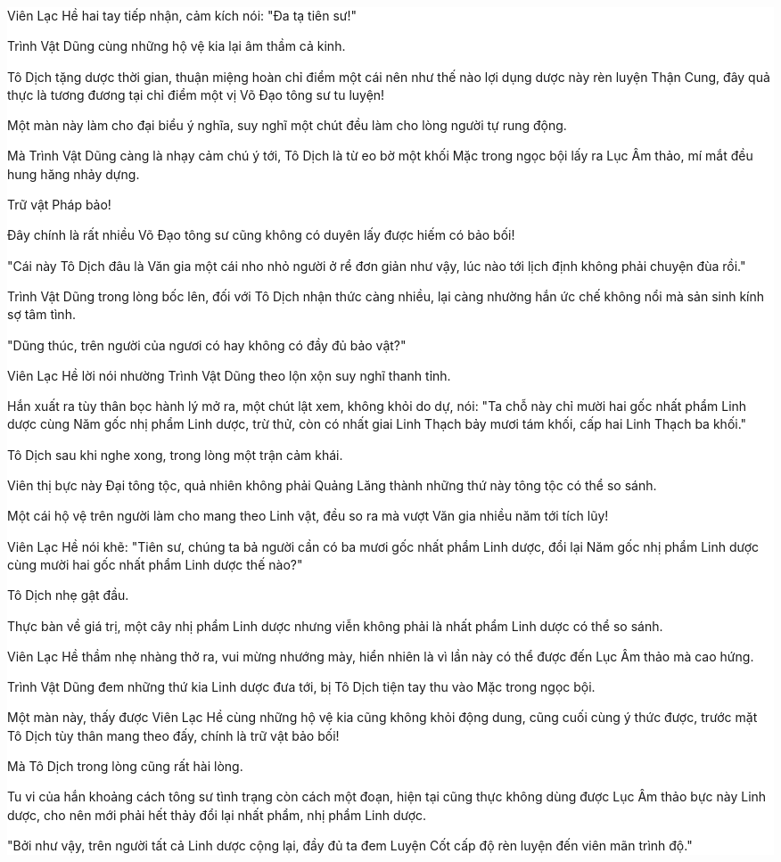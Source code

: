 Viên Lạc Hề hai tay tiếp nhận, cảm kích nói: "Đa tạ tiên sư!"

Trình Vật Dũng cùng những hộ vệ kia lại âm thầm cả kinh.

Tô Dịch tặng dược thời gian, thuận miệng hoàn chỉ điểm một cái nên như thế nào lợi dụng dược này rèn luyện Thận Cung, đây quả thực là tương đương tại chỉ điểm một vị Võ Đạo tông sư tu luyện!

Một màn này làm cho đại biểu ý nghĩa, suy nghĩ một chút đều làm cho lòng người tự rung động.

Mà Trình Vật Dũng càng là nhạy cảm chú ý tới, Tô Dịch là từ eo bờ một khối Mặc trong ngọc bội lấy ra Lục Âm thảo, mí mắt đều hung hăng nhảy dựng.

Trữ vật Pháp bảo!

Đây chính là rất nhiều Võ Đạo tông sư cũng không có duyên lấy được hiếm có bảo bối!

"Cái này Tô Dịch đâu là Văn gia một cái nho nhỏ người ở rể đơn giản như vậy, lúc nào tới lịch định không phải chuyện đùa rồi."

Trình Vật Dũng trong lòng bốc lên, đối với Tô Dịch nhận thức càng nhiều, lại càng nhường hắn ức chế không nổi mà sản sinh kính sợ tâm tình.

"Dũng thúc, trên người của ngươi có hay không có đầy đủ bảo vật?"

Viên Lạc Hề lời nói nhường Trình Vật Dũng theo lộn xộn suy nghĩ thanh tỉnh.

Hắn xuất ra tùy thân bọc hành lý mở ra, một chút lật xem, không khỏi do dự, nói: "Ta chỗ này chỉ mười hai gốc nhất phẩm Linh dược cùng Năm gốc nhị phẩm Linh dược, trừ thử, còn có nhất giai Linh Thạch bảy mươi tám khối, cấp hai Linh Thạch ba khối."

Tô Dịch sau khi nghe xong, trong lòng một trận cảm khái.

Viên thị bực này Đại tông tộc, quả nhiên không phải Quảng Lăng thành những thứ này tông tộc có thể so sánh.

Một cái hộ vệ trên người làm cho mang theo Linh vật, đều so ra mà vượt Văn gia nhiều năm tới tích lũy!

Viên Lạc Hề nói khẽ: "Tiên sư, chúng ta bả người cần có ba mươi gốc nhất phẩm Linh dược, đổi lại Năm gốc nhị phẩm Linh dược cùng mười hai gốc nhất phẩm Linh dược thế nào?"

Tô Dịch nhẹ gật đầu.

Thực bàn về giá trị, một cây nhị phẩm Linh dược nhưng viễn không phải là nhất phẩm Linh dược có thể so sánh.

Viên Lạc Hề thầm nhẹ nhàng thở ra, vui mừng nhướng mày, hiển nhiên là vì lần này có thể được đến Lục Âm thảo mà cao hứng.

Trình Vật Dũng đem những thứ kia Linh dược đưa tới, bị Tô Dịch tiện tay thu vào Mặc trong ngọc bội.

Một màn này, thấy được Viên Lạc Hề cùng những hộ vệ kia cũng không khỏi động dung, cũng cuối cùng ý thức được, trước mặt Tô Dịch tùy thân mang theo đấy, chính là trữ vật bảo bối!

Mà Tô Dịch trong lòng cũng rất hài lòng.

Tu vi của hắn khoảng cách tông sư tình trạng còn cách một đoạn, hiện tại cũng thực không dùng được Lục Âm thảo bực này Linh dược, cho nên mới phải hết thảy đổi lại nhất phẩm, nhị phẩm Linh dược.

"Bởi như vậy, trên người tất cả Linh dược cộng lại, đầy đủ ta đem Luyện Cốt cấp độ rèn luyện đến viên mãn trình độ."
